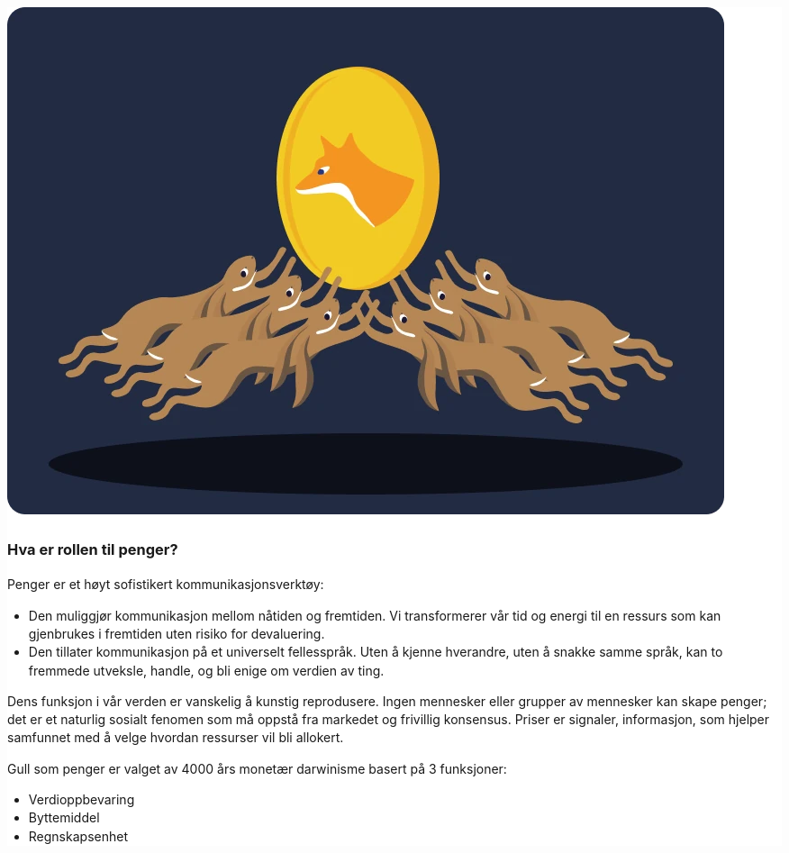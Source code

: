 ![bilde](assets/en/07.webp)

### Hva er rollen til penger?

Penger er et høyt sofistikert kommunikasjonsverktøy:

- Den muliggjør kommunikasjon mellom nåtiden og fremtiden. Vi transformerer vår tid og energi til en ressurs som kan gjenbrukes i fremtiden uten risiko for devaluering.
- Den tillater kommunikasjon på et universelt fellesspråk. Uten å kjenne hverandre, uten å snakke samme språk, kan to fremmede utveksle, handle, og bli enige om verdien av ting.

Dens funksjon i vår verden er vanskelig å kunstig reprodusere. Ingen mennesker eller grupper av mennesker kan skape penger; det er et naturlig sosialt fenomen som må oppstå fra markedet og frivillig konsensus. Priser er signaler, informasjon, som hjelper samfunnet med å velge hvordan ressurser vil bli allokert.

Gull som penger er valget av 4000 års monetær darwinisme basert på 3 funksjoner:

- Verdioppbevaring
- Byttemiddel
- Regnskapsenhet
